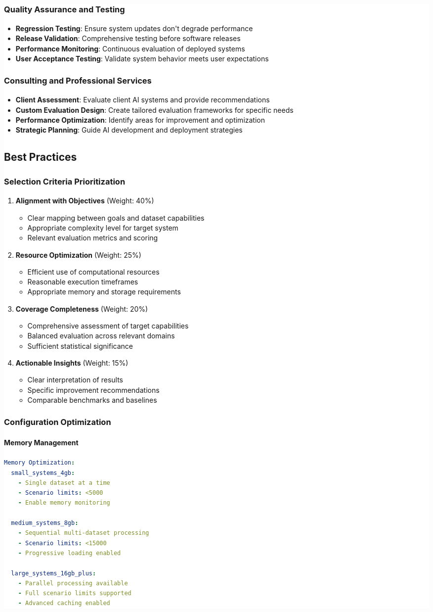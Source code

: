 ### Quality Assurance and Testing
- **Regression Testing**: Ensure system updates don't degrade performance
- **Release Validation**: Comprehensive testing before software releases
- **Performance Monitoring**: Continuous evaluation of deployed systems
- **User Acceptance Testing**: Validate system behavior meets user expectations

### Consulting and Professional Services
- **Client Assessment**: Evaluate client AI systems and provide recommendations
- **Custom Evaluation Design**: Create tailored evaluation frameworks for specific needs
- **Performance Optimization**: Identify areas for improvement and optimization
- **Strategic Planning**: Guide AI development and deployment strategies

## Best Practices

### Selection Criteria Prioritization

1. **Alignment with Objectives** (Weight: 40%)
   - Clear mapping between goals and dataset capabilities
   - Appropriate complexity level for target system
   - Relevant evaluation metrics and scoring

2. **Resource Optimization** (Weight: 25%)
   - Efficient use of computational resources
   - Reasonable execution timeframes
   - Appropriate memory and storage requirements

3. **Coverage Completeness** (Weight: 20%)
   - Comprehensive assessment of target capabilities
   - Balanced evaluation across relevant domains
   - Sufficient statistical significance

4. **Actionable Insights** (Weight: 15%)
   - Clear interpretation of results
   - Specific improvement recommendations
   - Comparable benchmarks and baselines

### Configuration Optimization

#### Memory Management
```yaml
Memory Optimization:
  small_systems_4gb:
    - Single dataset at a time
    - Scenario limits: <5000
    - Enable memory monitoring

  medium_systems_8gb:
    - Sequential multi-dataset processing
    - Scenario limits: <15000
    - Progressive loading enabled

  large_systems_16gb_plus:
    - Parallel processing available
    - Full scenario limits supported
    - Advanced caching enabled
```
